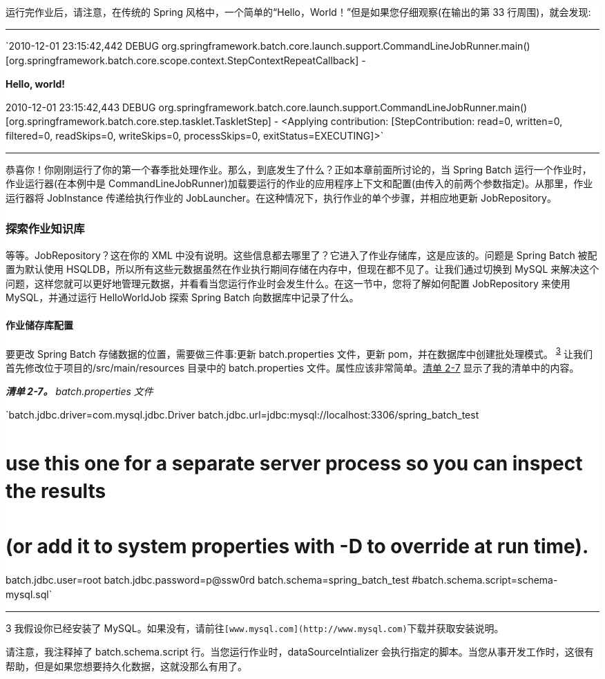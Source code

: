 运行完作业后，请注意，在传统的 Spring 风格中，一个简单的“Hello，World！”但是如果您仔细观察(在输出的第 33 行周围)，就会发现:

* * *

`2010-12-01 23:15:42,442 DEBUG
org.springframework.batch.core.launch.support.CommandLineJobRunner.main()
[org.springframework.batch.core.scope.context.StepContextRepeatCallback] - <Chunk execution
starting: queue size=0>

**Hello, world!**

2010-12-01 23:15:42,443 DEBUG
org.springframework.batch.core.launch.support.CommandLineJobRunner.main()
[org.springframework.batch.core.step.tasklet.TaskletStep] - <Applying contribution:
[StepContribution: read=0, written=0, filtered=0, readSkips=0, writeSkips=0, processSkips=0, exitStatus=EXECUTING]>`

* * *

恭喜你！你刚刚运行了你的第一个春季批处理作业。那么，到底发生了什么？正如本章前面所讨论的，当 Spring Batch 运行一个作业时，作业运行器(在本例中是 CommandLineJobRunner)加载要运行的作业的应用程序上下文和配置(由传入的前两个参数指定)。从那里，作业运行器将 JobInstance 传递给执行作业的 JobLauncher。在这种情况下，执行作业的单个步骤，并相应地更新 JobRepository。

### 探索作业知识库

等等。JobRepository？这在你的 XML 中没有说明。这些信息都去哪里了？它进入了作业存储库，这是应该的。问题是 Spring Batch 被配置为默认使用 HSQLDB，所以所有这些元数据虽然在作业执行期间存储在内存中，但现在都不见了。让我们通过切换到 MySQL 来解决这个问题，这样您就可以更好地管理元数据，并看看当您运行作业时会发生什么。在这一节中，您将了解如何配置 JobRepository 来使用 MySQL，并通过运行 HelloWorldJob 探索 Spring Batch 向数据库中记录了什么。

#### 作业储存库配置

要更改 Spring Batch 存储数据的位置，需要做三件事:更新 batch.properties 文件，更新 pom，并在数据库中创建批处理模式。 <sup>[3](#CHP-2-FN-3)</sup> 让我们首先修改位于项目的/src/main/resources 目录中的 batch.properties 文件。属性应该非常简单。[清单 2-7](#list_2_7) 显示了我的清单中的内容。

***清单 2-7。** batch.properties 文件*

`batch.jdbc.driver=com.mysql.jdbc.Driver
batch.jdbc.url=jdbc:mysql://localhost:3306/spring_batch_test
# use this one for a separate server process so you can inspect the results
# (or add it to system properties with -D to override at run time).
batch.jdbc.user=root
batch.jdbc.password=p@ssw0rd
batch.schema=spring_batch_test
#batch.schema.script=schema-mysql.sql`

_________

3 我假设你已经安装了 MySQL。如果没有，请前往`[www.mysql.com](http://www.mysql.com)`下载并获取安装说明。

请注意，我注释掉了 batch.schema.script 行。当您运行作业时，dataSourceIntializer 会执行指定的脚本。当您从事开发工作时，这很有帮助，但是如果您想要持久化数据，这就没那么有用了。
